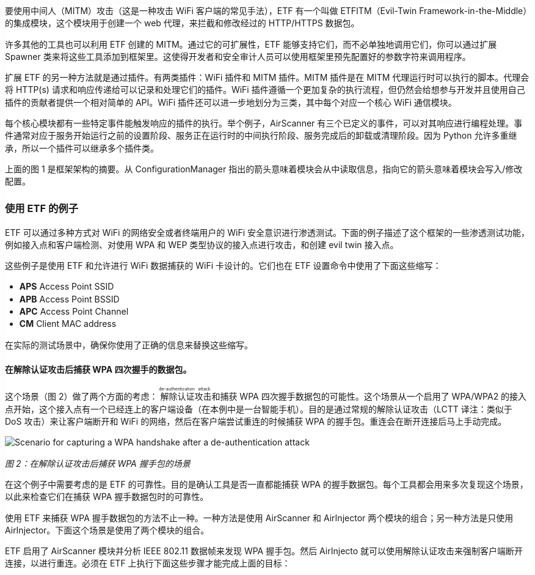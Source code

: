 
要使用中间人（MITM）攻击（这是一种攻击 WiFi 客户端的常见手法），ETF 有一个叫做 ETFITM（Evil-Twin Framework-in-the-Middle）的集成模块，这个模块用于创建一个 web 代理，来拦截和修改经过的 HTTP/HTTPS 数据包。


许多其他的工具也可以利用 ETF 创建的 MITM。通过它的可扩展性，ETF 能够支持它们，而不必单独地调用它们，你可以通过扩展 Spawner 类来将这些工具添加到框架里。这使得开发者和安全审计人员可以使用框架里预先配置好的参数字符来调用程序。


扩展 ETF 的另一种方法就是通过插件。有两类插件：WiFi 插件和 MITM 插件。MITM 插件是在 MITM 代理运行时可以执行的脚本。代理会将 HTTP(s) 请求和响应传递给可以记录和处理它们的插件。WiFi 插件遵循一个更加复杂的执行流程，但仍然会给想参与开发并且使用自己插件的贡献者提供一个相对简单的 API。WiFi 插件还可以进一步地划分为三类，其中每个对应一个核心 WiFi 通信模块。


每个核心模块都有一些特定事件能触发响应的插件的执行。举个例子，AirScanner 有三个已定义的事件，可以对其响应进行编程处理。事件通常对应于服务开始运行之前的设置阶段、服务正在运行时的中间执行阶段、服务完成后的卸载或清理阶段。因为 Python 允许多重继承，所以一个插件可以继承多个插件类。


上面的图 1 是框架架构的摘要。从 ConfigurationManager 指出的箭头意味着模块会从中读取信息，指向它的箭头意味着模块会写入/修改配置。


### 使用 ETF 的例子


ETF 可以通过多种方式对 WiFi 的网络安全或者终端用户的 WiFi 安全意识进行渗透测试。下面的例子描述了这个框架的一些渗透测试功能，例如接入点和客户端检测、对使用 WPA 和 WEP 类型协议的接入点进行攻击，和创建 evil twin 接入点。


这些例子是使用 ETF 和允许进行 WiFi 数据捕获的 WiFi 卡设计的。它们也在 ETF 设置命令中使用了下面这些缩写：


* **APS** Access Point SSID
* **APB** Access Point BSSID
* **APC** Access Point Channel
* **CM** Client MAC address


在实际的测试场景中，确保你使用了正确的信息来替换这些缩写。


#### 在解除认证攻击后捕获 WPA 四次握手的数据包。


这个场景（图 2）做了两个方面的考虑：<ruby> 解除认证攻击 <rt>  de-authentication attack </rt></ruby>和捕获 WPA 四次握手数据包的可能性。这个场景从一个启用了 WPA/WPA2 的接入点开始，这个接入点有一个已经连上的客户端设备（在本例中是一台智能手机）。目的是通过常规的解除认证攻击（LCTT 译注：类似于 DoS 攻击）来让客户端断开和 WiFi 的网络，然后在客户端尝试重连的时候捕获 WPA 的握手包。重连会在断开连接后马上手动完成。


![Scenario for capturing a WPA handshake after a de-authentication attack](/Asserts/Images/album/201902/25/000903by6sncwau8bw3z4w.png "Scenario for capturing a WPA handshake after a de-authentication attack")


*图 2：在解除认证攻击后捕获 WPA 握手包的场景*


在这个例子中需要考虑的是 ETF 的可靠性。目的是确认工具是否一直都能捕获 WPA 的握手数据包。每个工具都会用来多次复现这个场景，以此来检查它们在捕获 WPA 握手数据包时的可靠性。


使用 ETF 来捕获 WPA 握手数据包的方法不止一种。一种方法是使用 AirScanner 和 AirInjector 两个模块的组合；另一种方法是只使用 AirInjector。下面这个场景是使用了两个模块的组合。


ETF 启用了 AirScanner 模块并分析 IEEE 802.11 数据帧来发现 WPA 握手包。然后 AirInjecto 就可以使用解除认证攻击来强制客户端断开连接，以进行重连。必须在 ETF 上执行下面这些步骤才能完成上面的目标：

